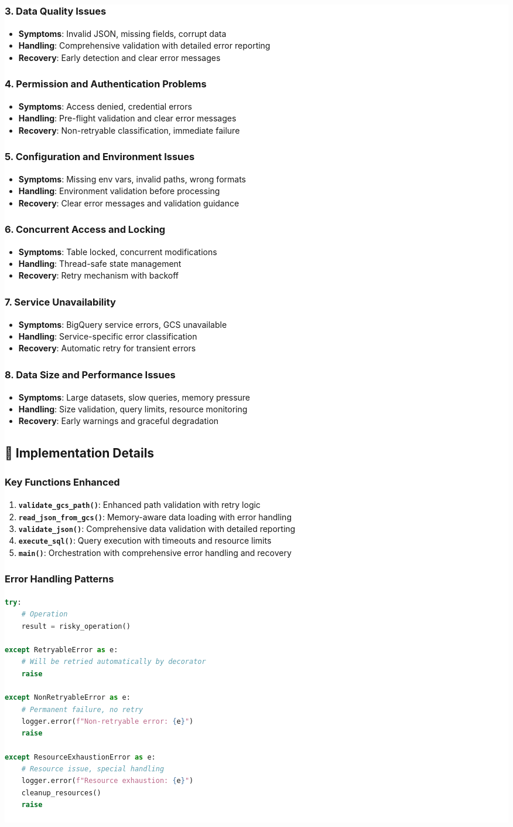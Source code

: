 ### 3. **Data Quality Issues**
- **Symptoms**: Invalid JSON, missing fields, corrupt data
- **Handling**: Comprehensive validation with detailed error reporting
- **Recovery**: Early detection and clear error messages

### 4. **Permission and Authentication Problems**
- **Symptoms**: Access denied, credential errors
- **Handling**: Pre-flight validation and clear error messages
- **Recovery**: Non-retryable classification, immediate failure

### 5. **Configuration and Environment Issues**
- **Symptoms**: Missing env vars, invalid paths, wrong formats
- **Handling**: Environment validation before processing
- **Recovery**: Clear error messages and validation guidance

### 6. **Concurrent Access and Locking**
- **Symptoms**: Table locked, concurrent modifications
- **Handling**: Thread-safe state management
- **Recovery**: Retry mechanism with backoff

### 7. **Service Unavailability**
- **Symptoms**: BigQuery service errors, GCS unavailable
- **Handling**: Service-specific error classification
- **Recovery**: Automatic retry for transient errors

### 8. **Data Size and Performance Issues**
- **Symptoms**: Large datasets, slow queries, memory pressure
- **Handling**: Size validation, query limits, resource monitoring
- **Recovery**: Early warnings and graceful degradation

## 🔧 Implementation Details

### Key Functions Enhanced

1. **`validate_gcs_path()`**: Enhanced path validation with retry logic
2. **`read_json_from_gcs()`**: Memory-aware data loading with error handling
3. **`validate_json()`**: Comprehensive data validation with detailed reporting
4. **`execute_sql()`**: Query execution with timeouts and resource limits
5. **`main()`**: Orchestration with comprehensive error handling and recovery

### Error Handling Patterns

```python
try:
    # Operation
    result = risky_operation()
    
except RetryableError as e:
    # Will be retried automatically by decorator
    raise
    
except NonRetryableError as e:
    # Permanent failure, no retry
    logger.error(f"Non-retryable error: {e}")
    raise
    
except ResourceExhaustionError as e:
    # Resource issue, special handling
    logger.error(f"Resource exhaustion: {e}")
    cleanup_resources()
    raise
    
```